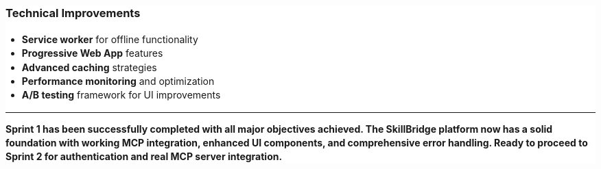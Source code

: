 ### **Technical Improvements**
- **Service worker** for offline functionality
- **Progressive Web App** features
- **Advanced caching** strategies
- **Performance monitoring** and optimization
- **A/B testing** framework for UI improvements

---

**Sprint 1 has been successfully completed with all major objectives achieved. The SkillBridge platform now has a solid foundation with working MCP integration, enhanced UI components, and comprehensive error handling. Ready to proceed to Sprint 2 for authentication and real MCP server integration.**